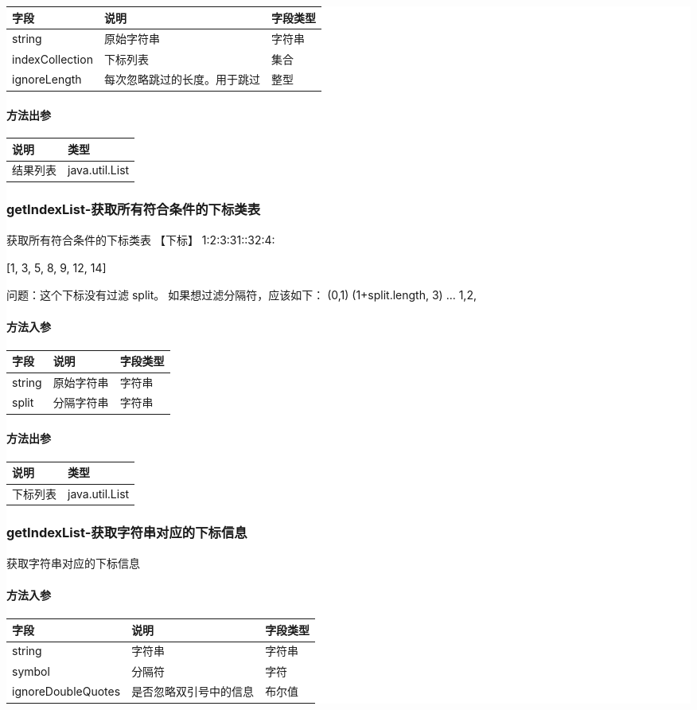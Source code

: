 | 字段 | 说明 | 字段类型 |
|:---|:---|:---|
| string | 原始字符串 | 字符串 |
| indexCollection | 下标列表 | 集合 |
| ignoreLength | 每次忽略跳过的长度。用于跳过 | 整型 |

#### 方法出参

| 说明 | 类型 |
|:---|:---|
| 结果列表 | java.util.List |

### getIndexList-获取所有符合条件的下标类表

获取所有符合条件的下标类表
【下标】
1:2:3:31::32:4:
<p>
[1, 3, 5, 8, 9, 12, 14]
<p>
问题：这个下标没有过滤 split。
如果想过滤分隔符，应该如下：
(0,1)
(1+split.length, 3)
...
1,2,

#### 方法入参

| 字段 | 说明 | 字段类型 |
|:---|:---|:---|
| string | 原始字符串 | 字符串 |
| split | 分隔字符串 | 字符串 |

#### 方法出参

| 说明 | 类型 |
|:---|:---|
| 下标列表 | java.util.List |

### getIndexList-获取字符串对应的下标信息

获取字符串对应的下标信息

#### 方法入参

| 字段 | 说明 | 字段类型 |
|:---|:---|:---|
| string | 字符串 | 字符串 |
| symbol | 分隔符 | 字符 |
| ignoreDoubleQuotes | 是否忽略双引号中的信息 | 布尔值 |
